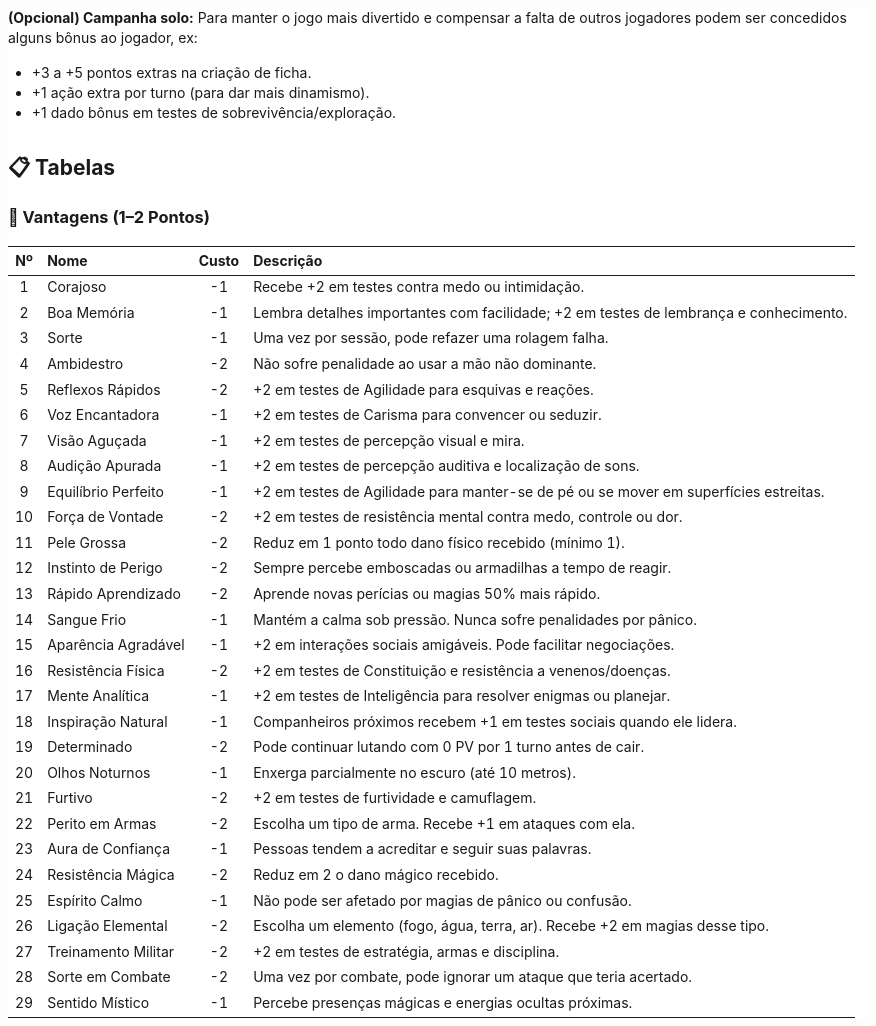 **(Opcional) Campanha solo:** Para manter o jogo mais divertido e compensar a falta de outros jogadores podem ser concedidos alguns bônus ao jogador, ex:

- +3 a +5 pontos extras na criação de ficha.
- +1 ação extra por turno (para dar mais dinamismo).
- +1 dado bônus em testes de sobrevivência/exploração.

## 📋 Tabelas

### 🌟 Vantagens (1–2 Pontos)

| Nº  | Nome                | Custo | Descrição                                                                             |
| :-: | :------------------ | :---: | :------------------------------------------------------------------------------------ |
|  1  | Corajoso            |  -1   | Recebe +2 em testes contra medo ou intimidação.                                       |
|  2  | Boa Memória         |  -1   | Lembra detalhes importantes com facilidade; +2 em testes de lembrança e conhecimento. |
|  3  | Sorte               |  -1   | Uma vez por sessão, pode refazer uma rolagem falha.                                   |
|  4  | Ambidestro          |  -2   | Não sofre penalidade ao usar a mão não dominante.                                     |
|  5  | Reflexos Rápidos    |  -2   | +2 em testes de Agilidade para esquivas e reações.                                    |
|  6  | Voz Encantadora     |  -1   | +2 em testes de Carisma para convencer ou seduzir.                                    |
|  7  | Visão Aguçada       |  -1   | +2 em testes de percepção visual e mira.                                              |
|  8  | Audição Apurada     |  -1   | +2 em testes de percepção auditiva e localização de sons.                             |
|  9  | Equilíbrio Perfeito |  -1   | +2 em testes de Agilidade para manter-se de pé ou se mover em superfícies estreitas.  |
| 10  | Força de Vontade    |  -2   | +2 em testes de resistência mental contra medo, controle ou dor.                      |
| 11  | Pele Grossa         |  -2   | Reduz em 1 ponto todo dano físico recebido (mínimo 1).                                |
| 12  | Instinto de Perigo  |  -2   | Sempre percebe emboscadas ou armadilhas a tempo de reagir.                            |
| 13  | Rápido Aprendizado  |  -2   | Aprende novas perícias ou magias 50% mais rápido.                                     |
| 14  | Sangue Frio         |  -1   | Mantém a calma sob pressão. Nunca sofre penalidades por pânico.                       |
| 15  | Aparência Agradável |  -1   | +2 em interações sociais amigáveis. Pode facilitar negociações.                       |
| 16  | Resistência Física  |  -2   | +2 em testes de Constituição e resistência a venenos/doenças.                         |
| 17  | Mente Analítica     |  -1   | +2 em testes de Inteligência para resolver enigmas ou planejar.                       |
| 18  | Inspiração Natural  |  -1   | Companheiros próximos recebem +1 em testes sociais quando ele lidera.                 |
| 19  | Determinado         |  -2   | Pode continuar lutando com 0 PV por 1 turno antes de cair.                            |
| 20  | Olhos Noturnos      |  -1   | Enxerga parcialmente no escuro (até 10 metros).                                       |
| 21  | Furtivo             |  -2   | +2 em testes de furtividade e camuflagem.                                             |
| 22  | Perito em Armas     |  -2   | Escolha um tipo de arma. Recebe +1 em ataques com ela.                                |
| 23  | Aura de Confiança   |  -1   | Pessoas tendem a acreditar e seguir suas palavras.                                    |
| 24  | Resistência Mágica  |  -2   | Reduz em 2 o dano mágico recebido.                                                    |
| 25  | Espírito Calmo      |  -1   | Não pode ser afetado por magias de pânico ou confusão.                                |
| 26  | Ligação Elemental   |  -2   | Escolha um elemento (fogo, água, terra, ar). Recebe +2 em magias desse tipo.          |
| 27  | Treinamento Militar |  -2   | +2 em testes de estratégia, armas e disciplina.                                       |
| 28  | Sorte em Combate    |  -2   | Uma vez por combate, pode ignorar um ataque que teria acertado.                       |
| 29  | Sentido Místico     |  -1   | Percebe presenças mágicas e energias ocultas próximas.                                |